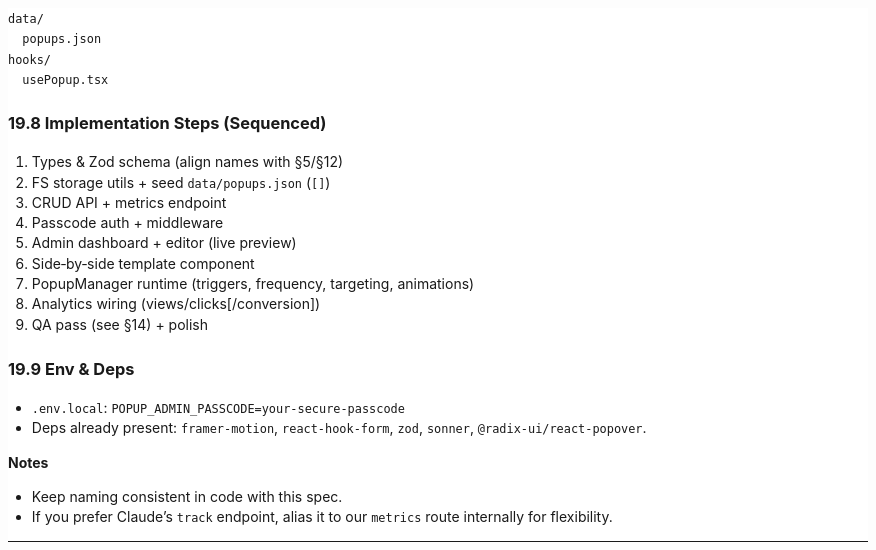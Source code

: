 ```
data/
  popups.json
hooks/
  usePopup.tsx
```

### 19.8 Implementation Steps (Sequenced)

1. Types & Zod schema (align names with §5/§12)
2. FS storage utils + seed `data/popups.json` (`[]`)
3. CRUD API + metrics endpoint
4. Passcode auth + middleware
5. Admin dashboard + editor (live preview)
6. Side‑by‑side template component
7. PopupManager runtime (triggers, frequency, targeting, animations)
8. Analytics wiring (views/clicks[/conversion])
9. QA pass (see §14) + polish

### 19.9 Env & Deps

- `.env.local`: `POPUP_ADMIN_PASSCODE=your-secure-passcode`
- Deps already present: `framer-motion`, `react-hook-form`, `zod`, `sonner`, `@radix-ui/react-popover`.

**Notes**

- Keep naming consistent in code with this spec.
- If you prefer Claude’s `track` endpoint, alias it to our `metrics` route internally for flexibility.

---
